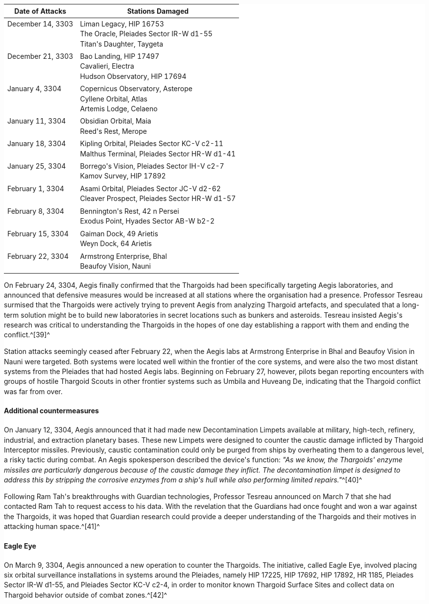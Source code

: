 | Date of Attacks | Stations Damaged |
| --- | --- |
| December 14, 3303 | Liman Legacy, HIP 16753<br>The Oracle, Pleiades Sector IR-W d1-55<br>Titan's Daughter, Taygeta |
| December 21, 3303 | Bao Landing, HIP 17497<br>Cavalieri, Electra<br>Hudson Observatory, HIP 17694 |
| January 4, 3304 | Copernicus Observatory, Asterope<br>Cyllene Orbital, Atlas<br>Artemis Lodge, Celaeno |
| January 11, 3304 | Obsidian Orbital, Maia<br>Reed's Rest, Merope |
| January 18, 3304 | Kipling Orbital, Pleiades Sector KC-V c2-11<br>Malthus Terminal, Pleiades Sector HR-W d1-41 |
| January 25, 3304 | Borrego's Vision, Pleiades Sector IH-V c2-7<br>Kamov Survey, HIP 17892 |
| February 1, 3304 | Asami Orbital, Pleiades Sector JC-V d2-62<br>Cleaver Prospect, Pleiades Sector HR-W d1-57 |
| February 8, 3304 | Bennington's Rest, 42 n Persei<br>Exodus Point, Hyades Sector AB-W b2-2 |
| February 15, 3304 | Gaiman Dock, 49 Arietis<br>Weyn Dock, 64 Arietis |
| February 22, 3304 | Armstrong Enterprise, Bhal<br>Beaufoy Vision, Nauni |

On February 24, 3304, Aegis finally confirmed that the Thargoids had been specifically targeting Aegis laboratories, and announced that defensive measures would be increased at all stations where the organisation had a presence. Professor Tesreau surmised that the Thargoids were actively trying to prevent Aegis from analyzing Thargoid artefacts, and speculated that a long-term solution might be to build new laboratories in secret locations such as bunkers and asteroids. Tesreau insisted Aegis's research was critical to understanding the Thargoids in the hopes of one day establishing a rapport with them and ending the conflict.^[39]^

Station attacks seemingly ceased after February 22, when the Aegis labs at Armstrong Enterprise in Bhal and Beaufoy Vision in Nauni were targeted. Both systems were located well within the frontier of the core systems, and were also the two most distant systems from the Pleiades that had hosted Aegis labs. Beginning on February 27, however, pilots began reporting encounters with groups of hostile Thargoid Scouts in other frontier systems such as Umbila and Huveang De, indicating that the Thargoid conflict was far from over.

#### Additional countermeasures

On January 12, 3304, Aegis announced that it had made new Decontamination Limpets available at military, high-tech, refinery, industrial, and extraction planetary bases. These new Limpets were designed to counter the caustic damage inflicted by Thargoid Interceptor missiles. Previously, caustic contamination could only be purged from ships by overheating them to a dangerous level, a risky tactic during combat. An Aegis spokesperson described the device's function: *"As we know, the Thargoids' enzyme missiles are particularly dangerous because of the caustic damage they inflict. The decontamination limpet is designed to address this by stripping the corrosive enzymes from a ship's hull while also performing limited repairs."*^[40]^

Following Ram Tah's breakthroughs with Guardian technologies, Professor Tesreau announced on March 7 that she had contacted Ram Tah to request access to his data. With the revelation that the Guardians had once fought and won a war against the Thargoids, it was hoped that Guardian research could provide a deeper understanding of the Thargoids and their motives in attacking human space.^[41]^

#### Eagle Eye

On March 9, 3304, Aegis announced a new operation to counter the Thargoids. The initiative, called Eagle Eye, involved placing six orbital surveillance installations in systems around the Pleiades, namely HIP 17225, HIP 17692, HIP 17892, HR 1185, Pleiades Sector IR-W d1-55, and Pleiades Sector KC-V c2-4, in order to monitor known Thargoid Surface Sites and collect data on Thargoid behavior outside of combat zones.^[42]^

